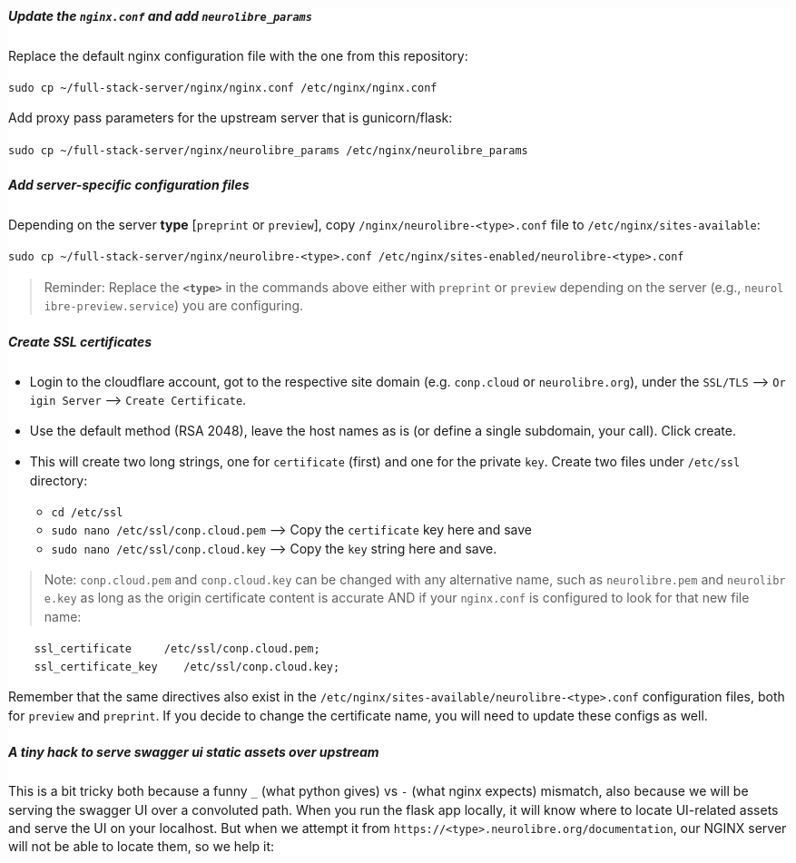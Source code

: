 ##### Update the `nginx.conf` and add `neurolibre_params`

Replace the default nginx configuration file with the one from this repository:

```
sudo cp ~/full-stack-server/nginx/nginx.conf /etc/nginx/nginx.conf
```

Add proxy pass parameters for the upstream server that is gunicorn/flask:

```
sudo cp ~/full-stack-server/nginx/neurolibre_params /etc/nginx/neurolibre_params
```

##### Add server-specific configuration files

Depending on the server **type** [`preprint` or `preview`], copy `/nginx/neurolibre-<type>.conf` file to `/etc/nginx/sites-available`:

```
sudo cp ~/full-stack-server/nginx/neurolibre-<type>.conf /etc/nginx/sites-enabled/neurolibre-<type>.conf
```

> Reminder: Replace the **`<type>`** in the commands above either with `preprint` or `preview` depending on the server (e.g., `neurolibre-preview.service`) you are configuring.

##### Create SSL certificates

* Login to the cloudflare account, got to the respective site domain (e.g. `conp.cloud` or `neurolibre.org`), under the `SSL/TLS` --> `Origin Server` --> `Create Certificate`.

* Use the default method (RSA 2048), leave the host names as is (or define a single subdomain, your call). Click create. 

* This will create two long strings, one for `certificate` (first) and one for the private `key`. Create two files under `/etc/ssl` directory:
     *  `cd /etc/ssl`
     * `sudo nano /etc/ssl/conp.cloud.pem` --> Copy the `certificate` key here and save 
     * `sudo nano /etc/ssl/conp.cloud.key` --> Copy the `key` string here and save.

> Note: `conp.cloud.pem` and `conp.cloud.key` can be changed with any alternative name, such as `neurolibre.pem` and `neurolibre.key` as long as the origin certificate content is accurate AND if your `nginx.conf` is configured to look for that new file name:

```
    ssl_certificate     /etc/ssl/conp.cloud.pem;
    ssl_certificate_key    /etc/ssl/conp.cloud.key;
```

Remember that the same directives also exist in the `/etc/nginx/sites-available/neurolibre-<type>.conf` configuration files, both for `preview` and `preprint`. If you decide to change the certificate name, you will need to update these configs as well.

##### A tiny hack to serve swagger ui static assets over upstream 

This is a bit tricky both because a funny `_` (what python gives) vs `-` (what nginx expects) mismatch, also because we will be serving the swagger UI over a convoluted path. When you run the flask app locally, it will know where to locate UI-related assets and serve the UI on your localhost. But when we attempt it from `https://<type>.neurolibre.org/documentation`, our NGINX server will not be able to locate them, so we help it: 

